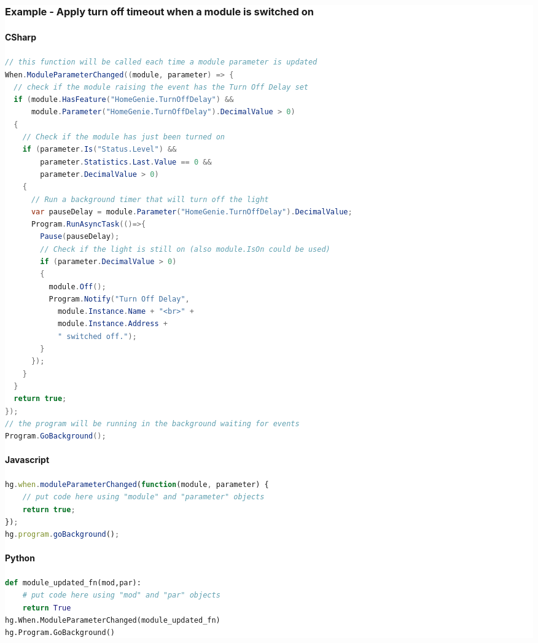 ### Example - Apply turn off timeout when a module is switched on

#### CSharp
```csharp
// this function will be called each time a module parameter is updated
When.ModuleParameterChanged((module, parameter) => {
  // check if the module raising the event has the Turn Off Delay set
  if (module.HasFeature("HomeGenie.TurnOffDelay") &&
      module.Parameter("HomeGenie.TurnOffDelay").DecimalValue > 0)
  {
    // Check if the module has just been turned on
    if (parameter.Is("Status.Level") &&
        parameter.Statistics.Last.Value == 0 &&
        parameter.DecimalValue > 0)
    {
      // Run a background timer that will turn off the light
      var pauseDelay = module.Parameter("HomeGenie.TurnOffDelay").DecimalValue;
      Program.RunAsyncTask(()=>{
        Pause(pauseDelay);
        // Check if the light is still on (also module.IsOn could be used)
        if (parameter.DecimalValue > 0)
        {
          module.Off();
          Program.Notify("Turn Off Delay",
            module.Instance.Name + "<br>" +
            module.Instance.Address +
            " switched off.");
        }
      });
    }
  }
  return true;
});
// the program will be running in the background waiting for events
Program.GoBackground();
```

#### Javascript

```javascript
hg.when.moduleParameterChanged(function(module, parameter) {
    // put code here using "module" and "parameter" objects
    return true;
});
hg.program.goBackground();
```

#### Python
```python
def module_updated_fn(mod,par):
    # put code here using "mod" and "par" objects
    return True
hg.When.ModuleParameterChanged(module_updated_fn)
hg.Program.GoBackground()
```
